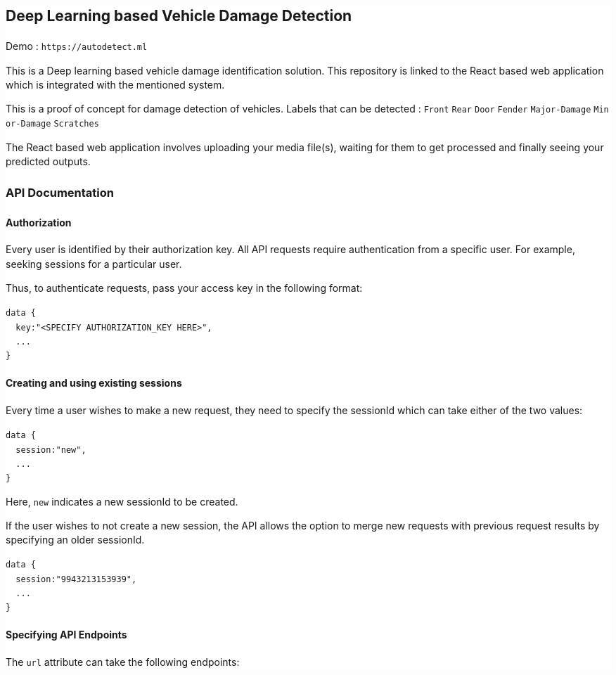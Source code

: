 ## Deep Learning based Vehicle Damage Detection

Demo : `https://autodetect.ml`

This is a Deep learning based vehicle damage identification solution. This repository is linked to the React based web application which is integrated with the mentioned system. 

This is a proof of concept for damage detection of vehicles.
Labels that can be detected : `Front` `Rear` `Door` `Fender` `Major-Damage` `Minor-Damage` `Scratches`

The React based web application involves uploading your media file(s), waiting for them to get processed and finally seeing your predicted outputs.

### API Documentation

#### Authorization

Every user is identified by their authorization key. All API requests require authentication from a specific user. For example, seeking sessions for a particular user.

Thus, to authenticate requests, pass your access key in the following format:

```
data {
  key:"<SPECIFY AUTHORIZATION_KEY HERE>",
  ...
}
```

#### Creating and using existing sessions

Every time a user wishes to make a new request, they need to specify the sessionId which can take either of the two values:

```
data {
  session:"new",
  ...
}
```
Here, `new` indicates a new sessionId to be created.

If the user wishes to not create a new session, the API allows the option to merge new requests with previous request results by specifying an older sessionId.

```
data {
  session:"9943213153939",
  ...
}
```
#### Specifying API Endpoints

The `url` attribute can take the following endpoints:
